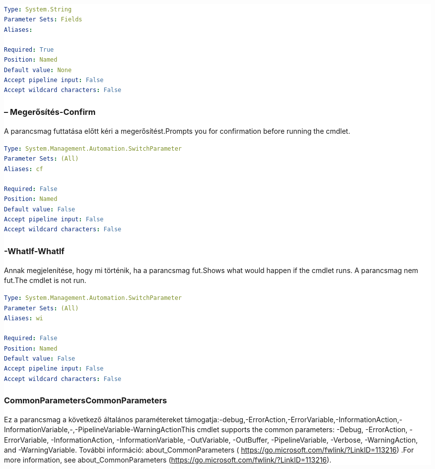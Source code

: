 ```yaml
Type: System.String
Parameter Sets: Fields
Aliases:

Required: True
Position: Named
Default value: None
Accept pipeline input: False
Accept wildcard characters: False
```

### <span data-ttu-id="5db74-143">– Megerősítés</span><span class="sxs-lookup"><span data-stu-id="5db74-143">-Confirm</span></span>
<span data-ttu-id="5db74-144">A parancsmag futtatása előtt kéri a megerősítést.</span><span class="sxs-lookup"><span data-stu-id="5db74-144">Prompts you for confirmation before running the cmdlet.</span></span>

```yaml
Type: System.Management.Automation.SwitchParameter
Parameter Sets: (All)
Aliases: cf

Required: False
Position: Named
Default value: False
Accept pipeline input: False
Accept wildcard characters: False
```

### <span data-ttu-id="5db74-145">-WhatIf</span><span class="sxs-lookup"><span data-stu-id="5db74-145">-WhatIf</span></span>
<span data-ttu-id="5db74-146">Annak megjelenítése, hogy mi történik, ha a parancsmag fut.</span><span class="sxs-lookup"><span data-stu-id="5db74-146">Shows what would happen if the cmdlet runs.</span></span>
<span data-ttu-id="5db74-147">A parancsmag nem fut.</span><span class="sxs-lookup"><span data-stu-id="5db74-147">The cmdlet is not run.</span></span>

```yaml
Type: System.Management.Automation.SwitchParameter
Parameter Sets: (All)
Aliases: wi

Required: False
Position: Named
Default value: False
Accept pipeline input: False
Accept wildcard characters: False
```

### <span data-ttu-id="5db74-148">CommonParameters</span><span class="sxs-lookup"><span data-stu-id="5db74-148">CommonParameters</span></span>
<span data-ttu-id="5db74-149">Ez a parancsmag a következő általános paramétereket támogatja:-debug,-ErrorAction,-ErrorVariable,-InformationAction,-InformationVariable,-,-PipelineVariable-WarningAction</span><span class="sxs-lookup"><span data-stu-id="5db74-149">This cmdlet supports the common parameters: -Debug, -ErrorAction, -ErrorVariable, -InformationAction, -InformationVariable, -OutVariable, -OutBuffer, -PipelineVariable, -Verbose, -WarningAction, and -WarningVariable.</span></span> <span data-ttu-id="5db74-150">További információ: about_CommonParameters ( https://go.microsoft.com/fwlink/?LinkID=113216) .</span><span class="sxs-lookup"><span data-stu-id="5db74-150">For more information, see about_CommonParameters (https://go.microsoft.com/fwlink/?LinkID=113216).</span></span>
